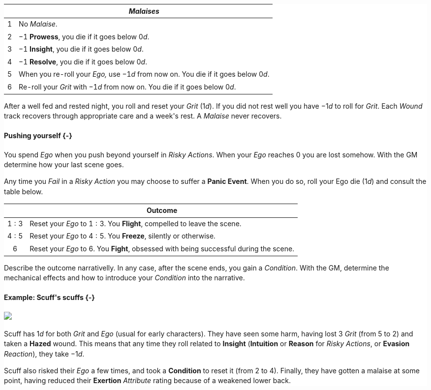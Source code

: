 |     | *Malaises*                                                                         |
| :-: | ---------------------------------------------------------------------------------- |
| $1$ | No *Malaise*.                                                                      |
| $2$ | $-1$ **Prowess**, you die if it goes below $0d$.                                   |
| $3$ | $-1$ **Insight**, you die if it goes below $0d$.                                   |
| $4$ | $-1$ **Resolve**, you die if it goes below $0d$.                                   |
| $5$ | When you re-roll your *Ego,* use $-1d$ from now on. You die if it goes below $0d$. |
| $6$ | Re-roll your *Grit* with $-1d$ from now on. You die if it goes below $0d$.         |

After a well fed and rested night, you roll and reset your *Grit* ($1d$).
If you did not rest well you have $-1d$ to roll for *Grit*.
Each *Wound* track recovers through appropriate care and a week's rest.
A *Malaise* never recovers.

#### Pushing yourself {-}

You spend *Ego* when you push beyond yourself in *Risky Actions*.
When your *Ego* reaches $0$ you are lost somehow.
With the GM determine how your last scene goes.

Any time you *Fail* in a *Risky Action* you may choose to suffer a **Panic Event**.
When you do so, roll your Ego die ($1d$) and consult the table below.

|       | Outcome                                                                                  |
| :---: | ---------------------------------------------------------------------------------------- |
| $1:3$ | Reset your *Ego* to $1:3$. You **Flight**, compelled to leave the scene.                 |
| $4:5$ | Reset your *Ego* to $4:5$. You **Freeze**, silently or otherwise.                        |
|  $6$  | Reset your *Ego* to $6$. You **Fight**, obsessed with being successful during the scene. |

Describe the outcome narrativelly.
In any case, after the scene ends, you gain a *Condition*.
With the GM, determine the mechanical effects and how to introduce your *Condition* into the narrative.

#### Example: Scuff's scuffs {-}

![](https://i.imgur.com/IYdZoZh.png)


Scuff has $1d$ for both *Grit* and *Ego* (usual for early characters).
They have seen some harm, having lost $3$ *Grit* (from $5$ to $2$) and taken a **Hazed** wound.
This means that any time they roll related to **Insight** (**Intuition** or **Reason** for *Risky Actions*, or **Evasion** *Reaction*), they take $-1d$.

Scuff also risked their *Ego* a few times, and took a **Condition** to reset it (from 2 to 4).
Finally, they have gotten a malaise at some point, having reduced their **Exertion** *Attribute* rating because of a weakened lower back.
